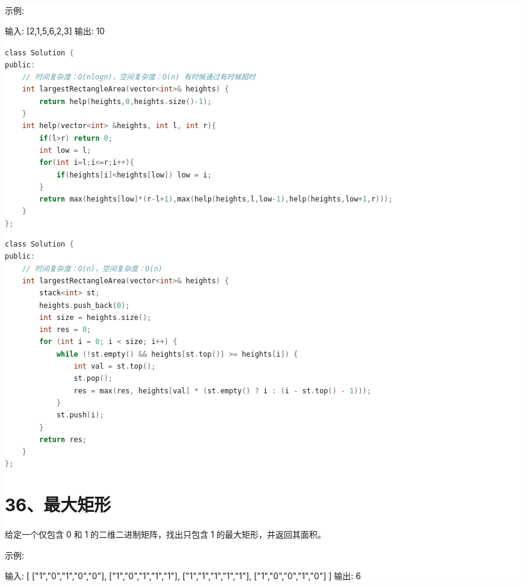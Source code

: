 示例:

输入: [2,1,5,6,2,3]
输出: 10

```c
class Solution {
public:
    // 时间复杂度：O(nlogn)，空间复杂度：O(n) 有时候通过有时候超时
    int largestRectangleArea(vector<int>& heights) {
        return help(heights,0,heights.size()-1);
    }
    int help(vector<int> &heights, int l, int r){
        if(l>r) return 0;
        int low = l;
        for(int i=l;i<=r;i++){
            if(heights[i]<heights[low]) low = i;
        }
        return max(heights[low]*(r-l+1),max(help(heights,l,low-1),help(heights,low+1,r)));
    }
};
```
```c
class Solution {
public:
    // 时间复杂度：O(n)，空间复杂度：O(n)
    int largestRectangleArea(vector<int>& heights) {        
        stack<int> st;
        heights.push_back(0);
        int size = heights.size();
        int res = 0;
        for (int i = 0; i < size; i++) {
            while (!st.empty() && heights[st.top()] >= heights[i]) {
                int val = st.top();
                st.pop();
                res = max(res, heights[val] * (st.empty() ? i : (i - st.top() - 1)));
            }
            st.push(i);
        }
        return res;
    } 
};
```

# 36、最大矩形
给定一个仅包含 0 和 1 的二维二进制矩阵，找出只包含 1 的最大矩形，并返回其面积。

示例:

输入:
[
  ["1","0","1","0","0"],
  ["1","0","1","1","1"],
  ["1","1","1","1","1"],
  ["1","0","0","1","0"]
]
输出: 6
